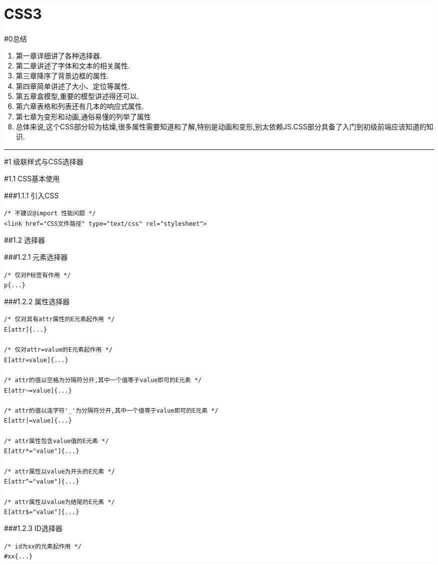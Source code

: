 # CSS3

#0总结

1. 第一章详细讲了各种选择器.
2. 第二章讲述了字体和文本的相关属性.
3. 第三章降序了背景边框的属性.
4. 第四章简单讲述了大小、定位等属性.
5. 第五章盒模型,重要的模型讲述得还可以.
6. 第六章表格和列表还有几本的响应式属性.
7. 第七章为变形和动画,通俗易懂的列举了属性
8. 总体来说,这个CSS部分较为枯燥,很多属性需要知道和了解,特别是动画和变形,别太依赖JS.CSS部分具备了入门到初级前端应该知道的知识.

---

#1 级联样式与CSS选择器

#1.1 CSS基本使用

###1.1.1 引入CSS
	
	/* 不建议@import 性能问题 */
	<link href="CSS文件路径" type="text/css" rel="stylesheet">

##1.2 选择器

###1.2.1 元素选择器

	/* 仅对P标签有作用 */
	p{...}
	
###1.2.2 属性选择器
	
	/* 仅对具有attr属性的E元素起作用 */
	E[attr]{...}
	
	/* 仅对attr=value的E元素起作用 */
	E[attr=value]{...}
	
	/* attr的值以空格为分隔符分开,其中一个值等于value即可的E元素 */
	E[attr~=value]{...}
	
	/* attr的值以连字符'_'为分隔符分开,其中一个值等于value即可的E元素 */
	E[attr|=value]{...}
	
	/* attr属性包含value值的E元素 */
	E[attr*="value"]{...}
	
	/* attr属性以value为开头的E元素 */
	E[attr^="value"]{...}
	
	/* attr属性以value为结尾的E元素 */
	E[attr$="value"]{...}
	
###1.2.3 ID选择器

	/* id为xx的元素起作用 */
	#xx{...}
	